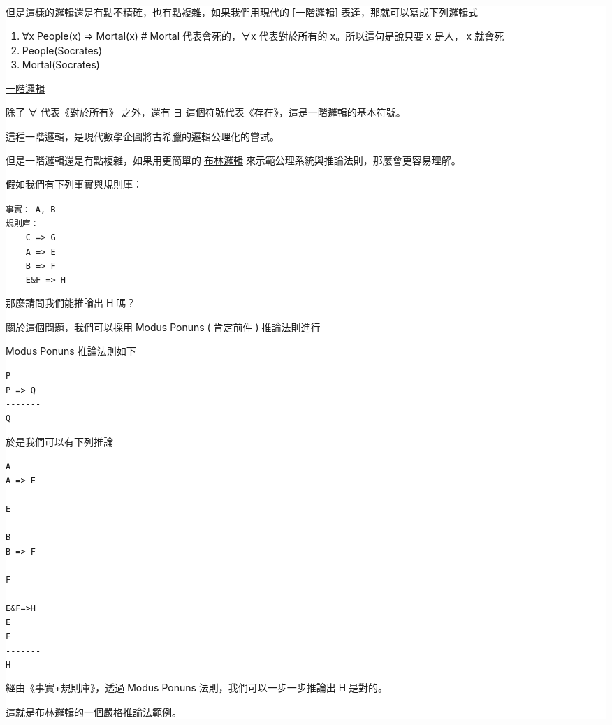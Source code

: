 但是這樣的邏輯還是有點不精確，也有點複雜，如果我們用現代的 [一階邏輯] 表達，那就可以寫成下列邏輯式

1. ∀x People(x) => Mortal(x)  # Mortal 代表會死的，∀x 代表對於所有的 x。所以這句是說只要 x 是人， x 就會死
2. People(Socrates) 
3. Mortal(Socrates)

[一階邏輯](https://zh.wikipedia.org/zh-tw/%E4%B8%80%E9%98%B6%E9%80%BB%E8%BE%91)

除了 ∀ 代表《對於所有》 之外，還有 ∃ 這個符號代表《存在》，這是一階邏輯的基本符號。

這種一階邏輯，是現代數學企圖將古希臘的邏輯公理化的嘗試。

[布林邏輯]:https://zh.wikipedia.org/zh-tw/%E5%B8%83%E5%B0%94%E4%BB%A3%E6%95%B0

但是一階邏輯還是有點複雜，如果用更簡單的 [布林邏輯] 來示範公理系統與推論法則，那麼會更容易理解。

假如我們有下列事實與規則庫：

    事實： A, B
    規則庫：
        C => G
        A => E
        B => F
        E&F => H

那麼請問我們能推論出 H 嗎？

[肯定前件]:https://zh.wikipedia.org/wiki/%E8%82%AF%E5%AE%9A%E5%89%8D%E4%BB%B6

關於這個問題，我們可以採用 Modus Ponuns ( [肯定前件] ) 推論法則進行

Modus Ponuns 推論法則如下

    P
    P => Q
    -------
    Q

於是我們可以有下列推論

    A
    A => E
    -------
    E

    B
    B => F
    -------
    F

    E&F=>H
    E
    F
    -------
    H

經由《事實+規則庫》，透過  Modus Ponuns 法則，我們可以一步一步推論出 H 是對的。

這就是布林邏輯的一個嚴格推論法範例。
